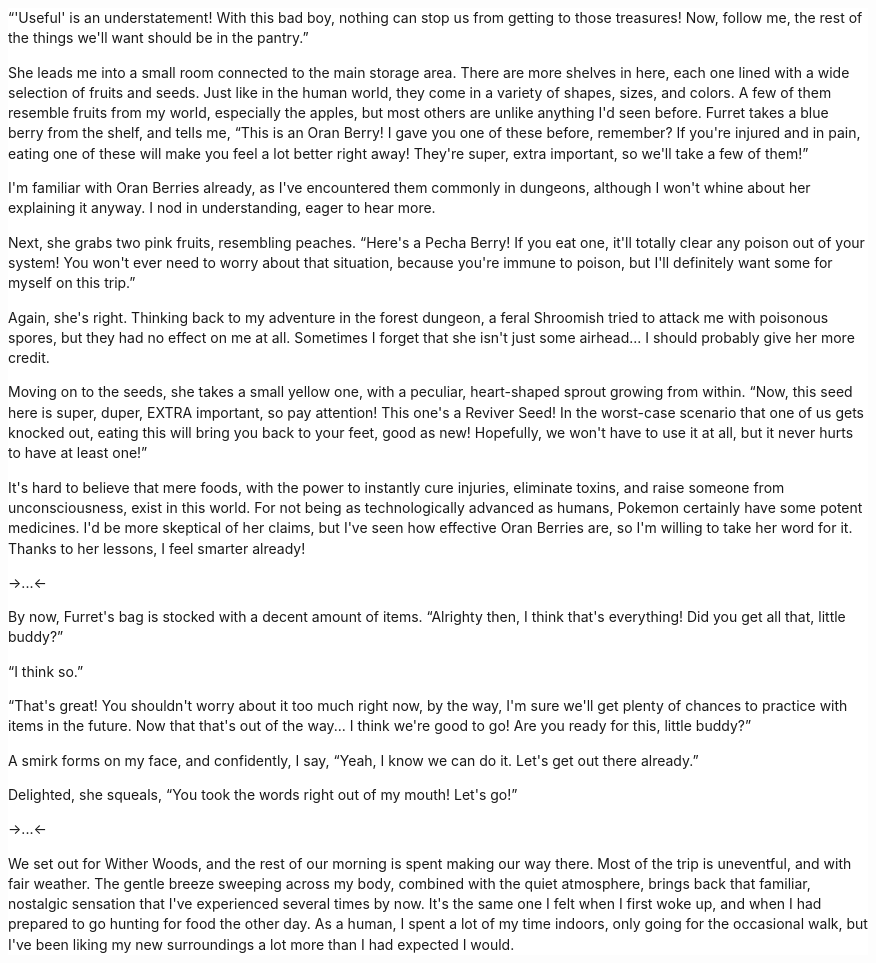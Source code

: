 “'Useful' is an understatement! With this bad boy, nothing can stop us from getting to those treasures! Now, follow me, the rest of the things we'll want should be in the pantry.”

She leads me into a small room connected to the main storage area. There are more shelves in here, each one lined with a wide selection of fruits and seeds. Just like in the human world, they come in a variety of shapes, sizes, and colors. A few of them resemble fruits from my world, especially the apples, but most others are unlike anything I'd seen before. Furret takes a blue berry from the shelf, and tells me, “This is an Oran Berry! I gave you one of these before, remember? If you're injured and in pain, eating one of these will make you feel a lot better right away! They're super, extra important, so we'll take a few of them!”

I'm familiar with Oran Berries already, as I've encountered them commonly in dungeons, although I won't whine about her explaining it anyway. I nod in understanding, eager to hear more.

Next, she grabs two pink fruits, resembling peaches. “Here's a Pecha Berry! If you eat one, it'll totally clear any poison out of your system! You won't ever need to worry about that situation, because you're immune to poison, but I'll definitely want some for myself on this trip.”

Again, she's right. Thinking back to my adventure in the forest dungeon, a feral Shroomish tried to attack me with poisonous spores, but they had no effect on me at all. Sometimes I forget that she isn't just some airhead... I should probably give her more credit.

Moving on to the seeds, she takes a small yellow one, with a peculiar, heart-shaped sprout growing from within. “Now, this seed here is super, duper, EXTRA important, so pay attention! This one's a Reviver Seed! In the worst-case scenario that one of us gets knocked out, eating this will bring you back to your feet, good as new! Hopefully, we won't have to use it at all, but it never hurts to have at least one!”

It's hard to believe that mere foods, with the power to instantly cure injuries, eliminate toxins, and raise someone from unconsciousness, exist in this world. For not being as technologically advanced as humans, Pokemon certainly have some potent medicines. I'd be more skeptical of her claims, but I've seen how effective Oran Berries are, so I'm willing to take her word for it. Thanks to her lessons, I feel smarter already!


->...<-


By now, Furret's bag is stocked with a decent amount of items. “Alrighty then, I think that's everything! Did you get all that, little buddy?”

“I think so.”

“That's great! You shouldn't worry about it too much right now, by the way, I'm sure we'll get plenty of chances to practice with items in the future. Now that that's out of the way... I think we're good to go! Are you ready for this, little buddy?”

A smirk forms on my face, and confidently, I say, “Yeah, I know we can do it. Let's get out there already.”

Delighted, she squeals, “You took the words right out of my mouth! Let's go!”


->...<-


We set out for Wither Woods, and the rest of our morning is spent making our way there. Most of the trip is uneventful, and with fair weather. The gentle breeze sweeping across my body, combined with the quiet atmosphere, brings back that familiar, nostalgic sensation that I've experienced several times by now. It's the same one I felt when I first woke up, and when I had prepared to go hunting for food the other day. As a human, I spent a lot of my time indoors, only going for the occasional walk, but I've been liking my new surroundings a lot more than I had expected I would.
